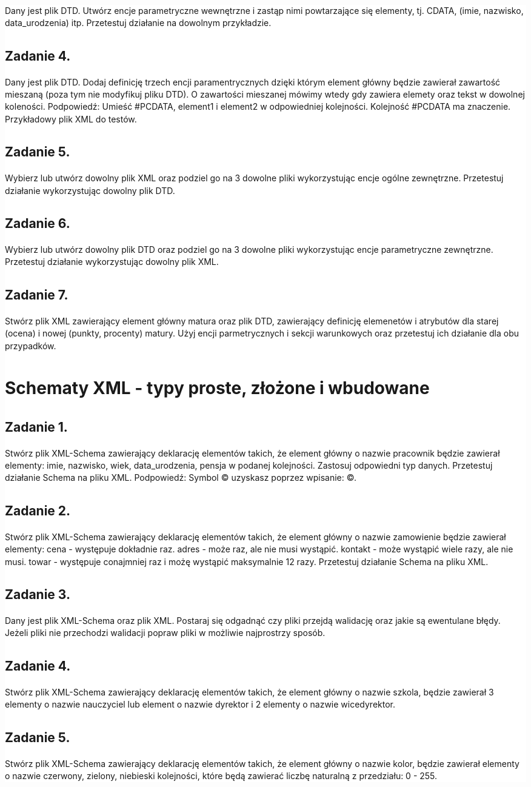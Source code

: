 Dany jest plik DTD. Utwórz encje parametryczne wewnętrzne i zastąp nimi powtarzające się elementy, tj. CDATA, (imie, nazwisko, data_urodzenia) itp. Przetestuj działanie na dowolnym przykładzie.

## Zadanie 4. 
Dany jest plik DTD. Dodaj definicję trzech encji paramentrycznych dzięki którym element główny będzie zawierał zawartość mieszaną (poza tym nie modyfikuj pliku DTD). O zawartości mieszanej mówimy wtedy gdy zawiera elemety oraz tekst w dowolnej koleności.
Podpowiedź: Umieść #PCDATA, element1 i element2 w odpowiedniej kolejności. Kolejność #PCDATA ma znaczenie.
Przykładowy plik XML do testów.
## Zadanie 5. 
Wybierz lub utwórz dowolny plik XML oraz podziel go na 3 dowolne pliki wykorzystując encje ogólne zewnętrzne. Przetestuj działanie wykorzystując dowolny plik DTD.
## Zadanie 6. 
Wybierz lub utwórz dowolny plik DTD oraz podziel go na 3 dowolne pliki wykorzystując encje parametryczne zewnętrzne. Przetestuj działanie wykorzystując dowolny plik XML.
## Zadanie 7. 
Stwórz plik XML zawierający element główny matura oraz plik DTD, zawierający definicję elemenetów i atrybutów dla starej (ocena) i nowej (punkty, procenty) matury. Użyj encji parmetrycznych i sekcji warunkowych oraz przetestuj ich działanie dla obu przypadków.


# Schematy XML - typy proste, złożone i wbudowane
## Zadanie 1. 
Stwórz plik XML-Schema zawierający deklarację elementów takich, że element główny o nazwie pracownik będzie zawierał elementy: imie, nazwisko, wiek, data_urodzenia, pensja w podanej kolejności. Zastosuj odpowiedni typ danych.
Przetestuj działanie Schema na pliku XML.
Podpowiedź: Symbol © uzyskasz poprzez wpisanie: &#169;.
## Zadanie 2. 
Stwórz plik XML-Schema zawierający deklarację elementów takich, że element główny o nazwie zamowienie będzie zawierał elementy:
cena - występuje dokładnie raz.
adres - może raz, ale nie musi wystąpić.
kontakt - może wystąpić wiele razy, ale nie musi.
towar - występuje conajmniej raz i możę wystąpić maksymalnie 12 razy.
Przetestuj działanie Schema na pliku XML.
## Zadanie 3. 
Dany jest plik XML-Schema oraz plik XML. Postaraj się odgadnąć czy pliki przejdą walidację oraz jakie są ewentulane błędy. Jeżeli pliki nie przechodzi walidacji popraw pliki w możliwie najprostrzy sposób.

## Zadanie 4. 
Stwórz plik XML-Schema zawierający deklarację elementów takich, że element główny o nazwie szkola, będzie zawierał 3 elementy o nazwie nauczyciel lub element o nazwie dyrektor i 2 elementy o nazwie wicedyrektor.
## Zadanie 5. 
Stwórz plik XML-Schema zawierający deklarację elementów takich, że element główny o nazwie kolor, będzie zawierał elementy o nazwie czerwony, zielony, niebieski kolejności, które będą zawierać liczbę naturalną z przedziału: 0 - 255.
